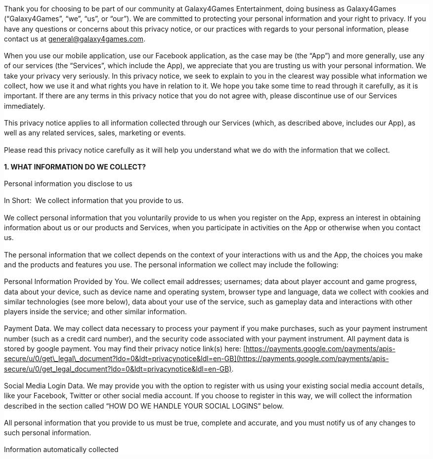Thank you for choosing to be part of our community at Galaxy4Games Entertainment, doing business as Galaxy4Games (“Galaxy4Games”, “we”, “us”, or “our”). We are committed to protecting your personal information and your right to privacy. If you have any questions or concerns about this privacy notice, or our practices with regards to your personal information, please contact us at [general@galaxy4games.com](mailto:general@galaxy4games.com).

When you use our mobile application, use our Facebook application, as the case may be (the “App”) and more generally, use any of our services (the “Services”, which include the App), we appreciate that you are trusting us with your personal information. We take your privacy very seriously. In this privacy notice, we seek to explain to you in the clearest way possible what information we collect, how we use it and what rights you have in relation to it. We hope you take some time to read through it carefully, as it is important. If there are any terms in this privacy notice that you do not agree with, please discontinue use of our Services immediately.

This privacy notice applies to all information collected through our Services (which, as described above, includes our App), as well as any related services, sales, marketing or events.

Please read this privacy notice carefully as it will help you understand what we do with the information that we collect.

**1\. WHAT INFORMATION DO WE COLLECT?**

Personal information you disclose to us

In Short:  We collect information that you provide to us.

We collect personal information that you voluntarily provide to us when you register on the App, express an interest in obtaining information about us or our products and Services, when you participate in activities on the App or otherwise when you contact us.

The personal information that we collect depends on the context of your interactions with us and the App, the choices you make and the products and features you use. The personal information we collect may include the following:

Personal Information Provided by You. We collect email addresses; usernames; data about player account and game progress, data about your device, such as device name and operating system, browser type and language, data we collect with cookies and similar technologies (see more below), data about your use of the service, such as gameplay data and interactions with other players inside the service; and other similar information.

Payment Data. We may collect data necessary to process your payment if you make purchases, such as your payment instrument number (such as a credit card number), and the security code associated with your payment instrument. All payment data is stored by google payment. You may find their privacy notice link(s) here: [https://payments.google.com/payments/apis-secure/u/0/get\_legal\_document?ldo=0&ldt=privacynotice&ldl=en-GB](https://payments.google.com/payments/apis-secure/u/0/get_legal_document?ldo=0&ldt=privacynotice&ldl=en-GB).

Social Media Login Data. We may provide you with the option to register with us using your existing social media account details, like your Facebook, Twitter or other social media account. If you choose to register in this way, we will collect the information described in the section called “HOW DO WE HANDLE YOUR SOCIAL LOGINS” below.

All personal information that you provide to us must be true, complete and accurate, and you must notify us of any changes to such personal information.

Information automatically collected
